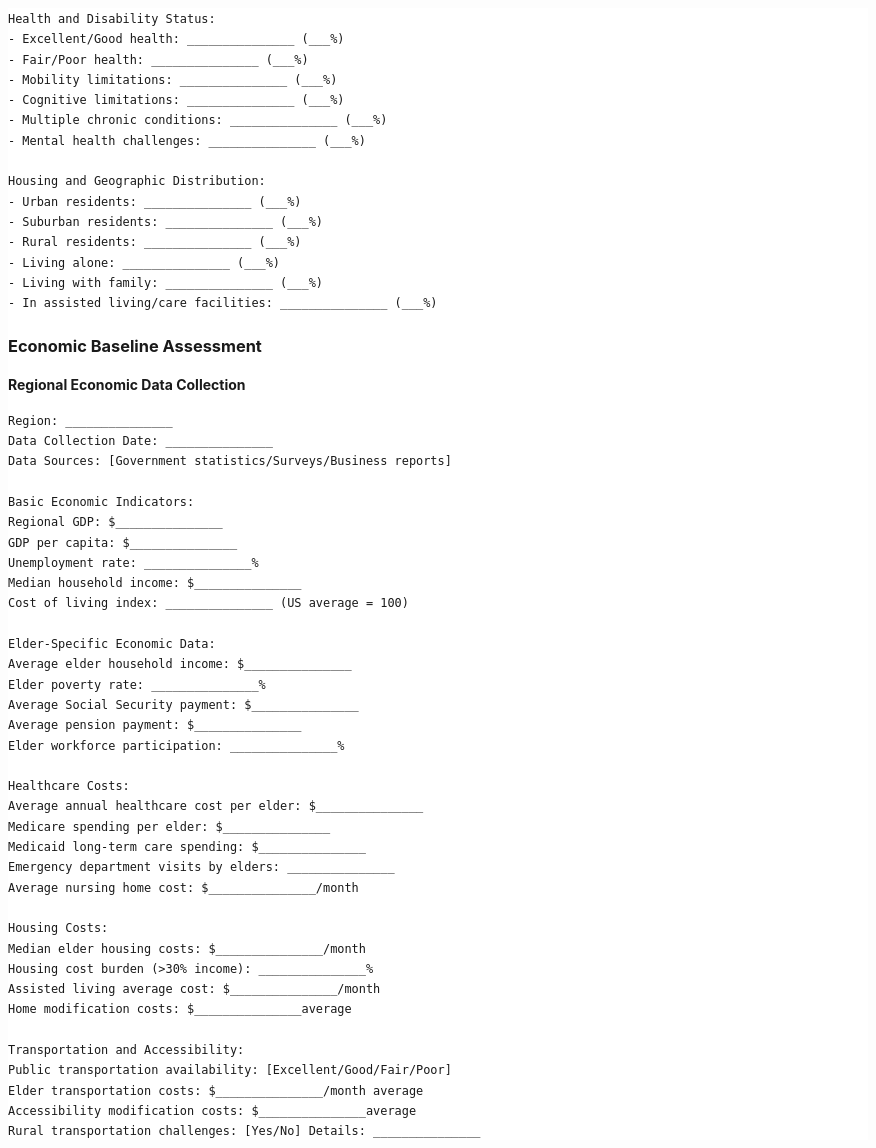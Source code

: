 ```
Health and Disability Status:
- Excellent/Good health: _______________ (___%)
- Fair/Poor health: _______________ (___%)
- Mobility limitations: _______________ (___%)
- Cognitive limitations: _______________ (___%)
- Multiple chronic conditions: _______________ (___%)
- Mental health challenges: _______________ (___%)

Housing and Geographic Distribution:
- Urban residents: _______________ (___%)
- Suburban residents: _______________ (___%)
- Rural residents: _______________ (___%)
- Living alone: _______________ (___%)
- Living with family: _______________ (___%)
- In assisted living/care facilities: _______________ (___%)
```

### Economic Baseline Assessment

**Regional Economic Data Collection**
```
Region: _______________
Data Collection Date: _______________
Data Sources: [Government statistics/Surveys/Business reports]

Basic Economic Indicators:
Regional GDP: $_______________
GDP per capita: $_______________
Unemployment rate: _______________% 
Median household income: $_______________
Cost of living index: _______________ (US average = 100)

Elder-Specific Economic Data:
Average elder household income: $_______________
Elder poverty rate: _______________%
Average Social Security payment: $_______________
Average pension payment: $_______________
Elder workforce participation: _______________%

Healthcare Costs:
Average annual healthcare cost per elder: $_______________
Medicare spending per elder: $_______________
Medicaid long-term care spending: $_______________
Emergency department visits by elders: _______________
Average nursing home cost: $_______________/month

Housing Costs:
Median elder housing costs: $_______________/month
Housing cost burden (>30% income): _______________%
Assisted living average cost: $_______________/month
Home modification costs: $_______________average

Transportation and Accessibility:
Public transportation availability: [Excellent/Good/Fair/Poor]
Elder transportation costs: $_______________/month average
Accessibility modification costs: $_______________average
Rural transportation challenges: [Yes/No] Details: _______________
```
